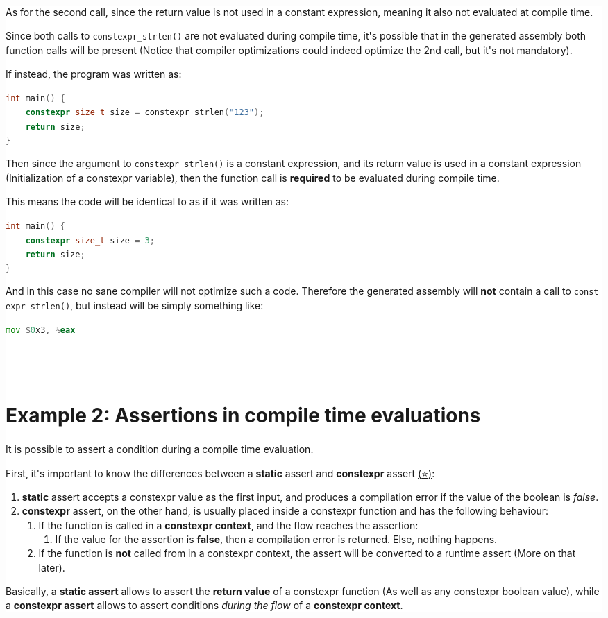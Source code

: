 As for the second call, since the return value is not used in a constant expression, meaning it also not evaluated at compile time.

Since both calls to `constexpr_strlen()` are not evaluated during compile time, it's possible that in the generated assembly both function calls will be present (Notice that compiler optimizations could indeed optimize the 2nd call, but it's not mandatory).

If instead, the program was written as:
``` cpp
int main() {
    constexpr size_t size = constexpr_strlen("123");
    return size;
}
```
Then since the argument to `constexpr_strlen()` is a constant expression, and its return value is used in a constant expression (Initialization of a constexpr variable), then the function call is **required** to be evaluated during compile time.

This means the code will be identical to as if it was written as:
``` cpp
int main() {
    constexpr size_t size = 3;
    return size;
}
```

And in this case no sane compiler will not optimize such a code.
Therefore the generated assembly will **not** contain a call to `constexpr_strlen()`, but instead will be simply something like:
``` asm
mov $0x3, %eax
```

<br></br>
<a name="example_2"/>
# Example 2: Assertions in compile time evaluations
It is possible to assert a condition during a compile time evaluation.

First, it's important to know the differences between a **static** assert and **constexpr** assert [(:star:)](#star_3):
1. **static**  assert accepts a constexpr value as the first input, and produces a compilation error if the value of the boolean is _false_.
2. **constexpr** assert, on the other hand, is usually placed inside a constexpr function and has the following behaviour:
    1. If the function is called in a **constexpr context**, and the flow reaches the assertion:
        1. If the value for the assertion is **false**, then a compilation error is returned. Else, nothing happens.
    2. If the function is **not** called from in a constexpr context, the assert will be converted to a runtime assert (More on that later).

Basically, a **static assert** allows to assert the **return value** of a constexpr function (As well as any constexpr boolean value), while a **constexpr assert** allows to assert conditions _during the flow_ of a **constexpr context**.
